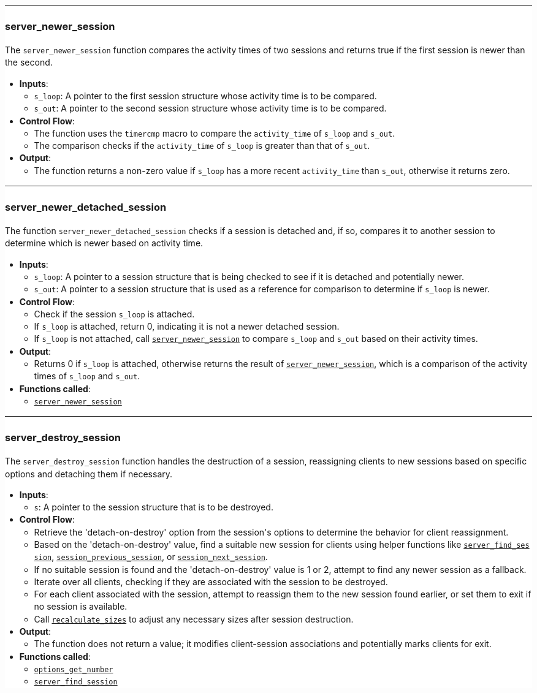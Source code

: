 
---
### server_newer_session
The `server_newer_session` function compares the activity times of two sessions and returns true if the first session is newer than the second.
- **Inputs**:
    - `s_loop`: A pointer to the first session structure whose activity time is to be compared.
    - `s_out`: A pointer to the second session structure whose activity time is to be compared.
- **Control Flow**:
    - The function uses the `timercmp` macro to compare the `activity_time` of `s_loop` and `s_out`.
    - The comparison checks if the `activity_time` of `s_loop` is greater than that of `s_out`.
- **Output**:
    - The function returns a non-zero value if `s_loop` has a more recent `activity_time` than `s_out`, otherwise it returns zero.


---
### server_newer_detached_session
The function `server_newer_detached_session` checks if a session is detached and, if so, compares it to another session to determine which is newer based on activity time.
- **Inputs**:
    - `s_loop`: A pointer to a session structure that is being checked to see if it is detached and potentially newer.
    - `s_out`: A pointer to a session structure that is used as a reference for comparison to determine if `s_loop` is newer.
- **Control Flow**:
    - Check if the session `s_loop` is attached.
    - If `s_loop` is attached, return 0, indicating it is not a newer detached session.
    - If `s_loop` is not attached, call [`server_newer_session`](#server_newer_session) to compare `s_loop` and `s_out` based on their activity times.
- **Output**:
    - Returns 0 if `s_loop` is attached, otherwise returns the result of [`server_newer_session`](#server_newer_session), which is a comparison of the activity times of `s_loop` and `s_out`.
- **Functions called**:
    - [`server_newer_session`](#server_newer_session)


---
### server_destroy_session
The `server_destroy_session` function handles the destruction of a session, reassigning clients to new sessions based on specific options and detaching them if necessary.
- **Inputs**:
    - `s`: A pointer to the session structure that is to be destroyed.
- **Control Flow**:
    - Retrieve the 'detach-on-destroy' option from the session's options to determine the behavior for client reassignment.
    - Based on the 'detach-on-destroy' value, find a suitable new session for clients using helper functions like [`server_find_session`](#server_find_session), [`session_previous_session`](session.c.driver.md#session_previous_session), or [`session_next_session`](session.c.driver.md#session_next_session).
    - If no suitable session is found and the 'detach-on-destroy' value is 1 or 2, attempt to find any newer session as a fallback.
    - Iterate over all clients, checking if they are associated with the session to be destroyed.
    - For each client associated with the session, attempt to reassign them to the new session found earlier, or set them to exit if no session is available.
    - Call [`recalculate_sizes`](resize.c.driver.md#recalculate_sizes) to adjust any necessary sizes after session destruction.
- **Output**:
    - The function does not return a value; it modifies client-session associations and potentially marks clients for exit.
- **Functions called**:
    - [`options_get_number`](options.c.driver.md#options_get_number)
    - [`server_find_session`](#server_find_session)